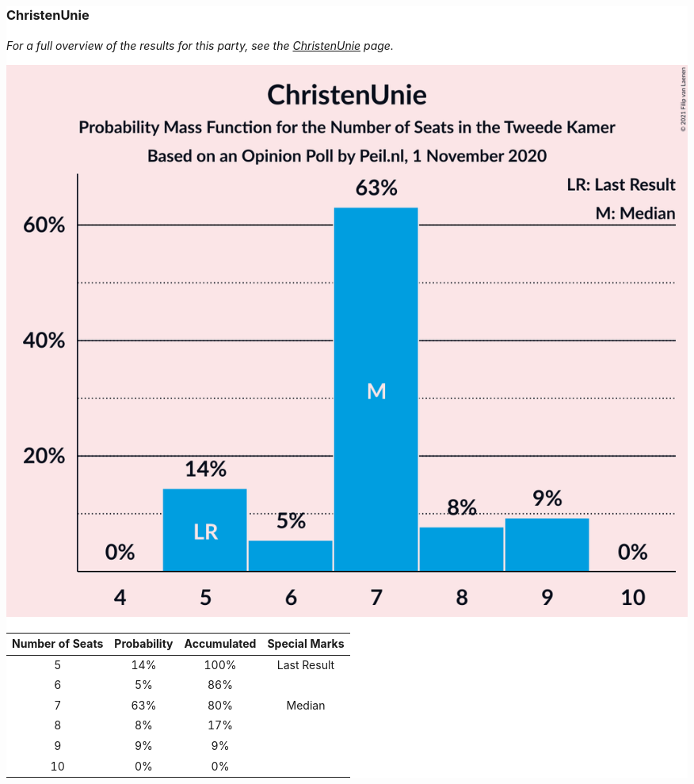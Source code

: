 ### ChristenUnie

*For a full overview of the results for this party, see the [ChristenUnie](party-christenunie.html) page.*

![Graph with seats probability mass function not yet produced](2020-11-01-Peilnl-seats-pmf-christenunie.png "Seats Probability Mass Function")

| Number of Seats | Probability | Accumulated | Special Marks |
|:---------------:|:-----------:|:-----------:|:-------------:|
| 5 | 14% | 100% | Last Result |
| 6 | 5% | 86% |  |
| 7 | 63% | 80% | Median |
| 8 | 8% | 17% |  |
| 9 | 9% | 9% |  |
| 10 | 0% | 0% |  |

